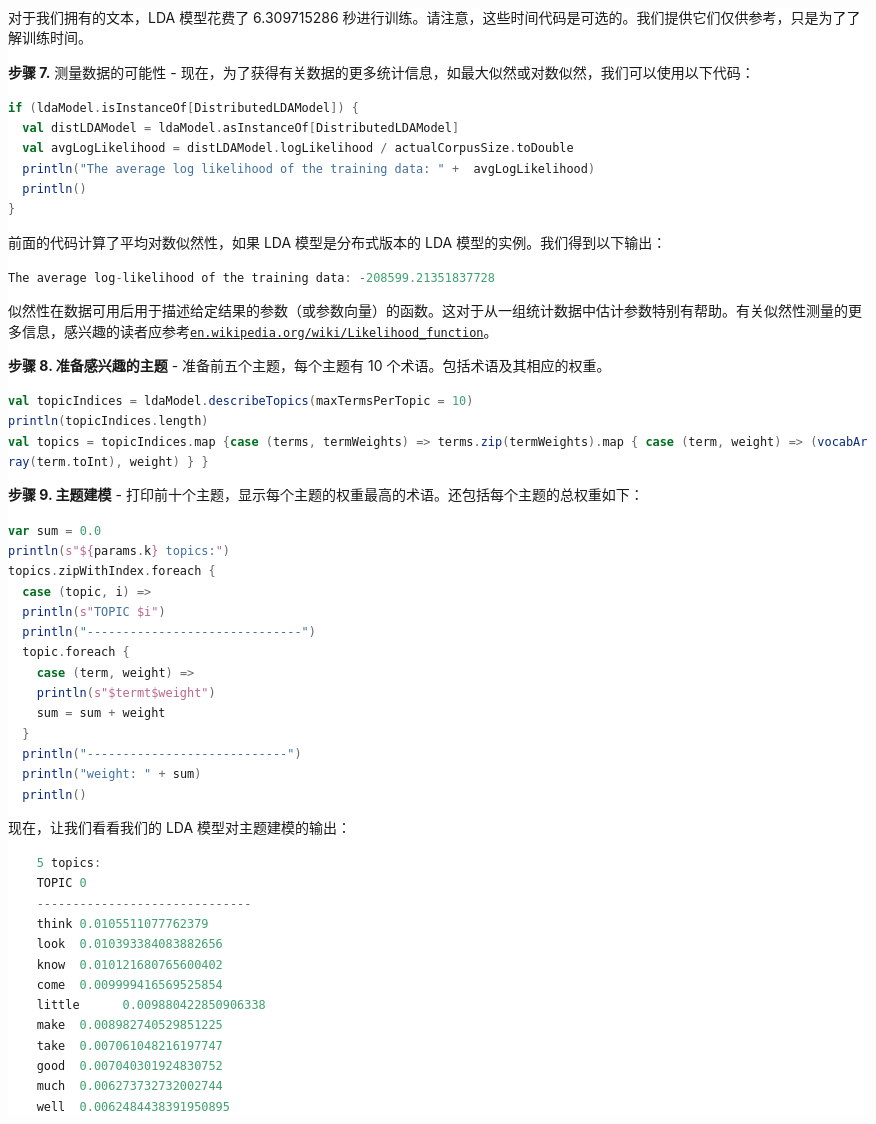 对于我们拥有的文本，LDA 模型花费了 6.309715286 秒进行训练。请注意，这些时间代码是可选的。我们提供它们仅供参考，只是为了了解训练时间。

**步骤 7.** 测量数据的可能性 - 现在，为了获得有关数据的更多统计信息，如最大似然或对数似然，我们可以使用以下代码：

```scala
if (ldaModel.isInstanceOf[DistributedLDAModel]) {
  val distLDAModel = ldaModel.asInstanceOf[DistributedLDAModel]
  val avgLogLikelihood = distLDAModel.logLikelihood / actualCorpusSize.toDouble
  println("The average log likelihood of the training data: " +  avgLogLikelihood)
  println()
}

```

前面的代码计算了平均对数似然性，如果 LDA 模型是分布式版本的 LDA 模型的实例。我们得到以下输出：

```scala
The average log-likelihood of the training data: -208599.21351837728  

```

似然性在数据可用后用于描述给定结果的参数（或参数向量）的函数。这对于从一组统计数据中估计参数特别有帮助。有关似然性测量的更多信息，感兴趣的读者应参考[`en.wikipedia.org/wiki/Likelihood_function`](https://en.wikipedia.org/wiki/Likelihood_function)。

**步骤 8. 准备感兴趣的主题** - 准备前五个主题，每个主题有 10 个术语。包括术语及其相应的权重。

```scala
val topicIndices = ldaModel.describeTopics(maxTermsPerTopic = 10)
println(topicIndices.length)
val topics = topicIndices.map {case (terms, termWeights) => terms.zip(termWeights).map { case (term, weight) => (vocabArray(term.toInt), weight) } }

```

**步骤 9. 主题建模** - 打印前十个主题，显示每个主题的权重最高的术语。还包括每个主题的总权重如下：

```scala
var sum = 0.0
println(s"${params.k} topics:")
topics.zipWithIndex.foreach {
  case (topic, i) =>
  println(s"TOPIC $i")
  println("------------------------------")
  topic.foreach {
    case (term, weight) =>
    println(s"$termt$weight")
    sum = sum + weight
  }
  println("----------------------------")
  println("weight: " + sum)
  println()

```

现在，让我们看看我们的 LDA 模型对主题建模的输出：

```scala
    5 topics:
    TOPIC 0
    ------------------------------
    think 0.0105511077762379
    look  0.010393384083882656
    know  0.010121680765600402
    come  0.009999416569525854
    little      0.009880422850906338
    make  0.008982740529851225
    take  0.007061048216197747
    good  0.007040301924830752
    much  0.006273732732002744
    well  0.0062484438391950895
```